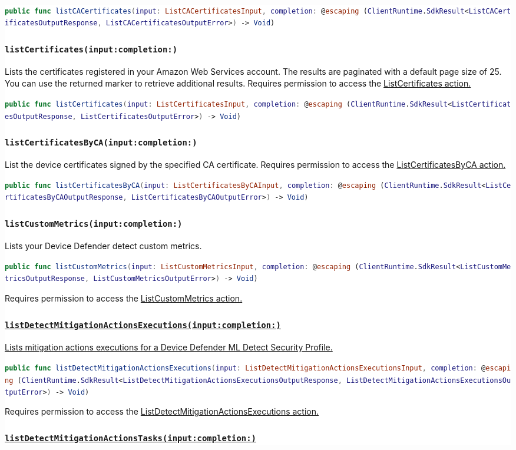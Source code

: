 ``` swift
public func listCACertificates(input: ListCACertificatesInput, completion: @escaping (ClientRuntime.SdkResult<ListCACertificatesOutputResponse, ListCACertificatesOutputError>) -> Void)
```

### `listCertificates(input:completion:)`

Lists the certificates registered in your Amazon Web Services account.
The results are paginated with a default page size of 25. You can use the returned
marker to retrieve additional results.
Requires permission to access the <a href="https:​//docs.aws.amazon.com/service-authorization/latest/reference/list_awsiot.html#awsiot-actions-as-permissions">ListCertificates action.

``` swift
public func listCertificates(input: ListCertificatesInput, completion: @escaping (ClientRuntime.SdkResult<ListCertificatesOutputResponse, ListCertificatesOutputError>) -> Void)
```

### `listCertificatesByCA(input:completion:)`

List the device certificates signed by the specified CA certificate.
Requires permission to access the <a href="https:​//docs.aws.amazon.com/service-authorization/latest/reference/list_awsiot.html#awsiot-actions-as-permissions">ListCertificatesByCA action.

``` swift
public func listCertificatesByCA(input: ListCertificatesByCAInput, completion: @escaping (ClientRuntime.SdkResult<ListCertificatesByCAOutputResponse, ListCertificatesByCAOutputError>) -> Void)
```

### `listCustomMetrics(input:completion:)`

Lists your Device Defender detect custom metrics.

``` swift
public func listCustomMetrics(input: ListCustomMetricsInput, completion: @escaping (ClientRuntime.SdkResult<ListCustomMetricsOutputResponse, ListCustomMetricsOutputError>) -> Void)
```

Requires permission to access the <a href="https://docs.aws.amazon.com/service-authorization/latest/reference/list_awsiot.html#awsiot-actions-as-permissions">ListCustomMetrics action.

### `listDetectMitigationActionsExecutions(input:completion:)`

Lists mitigation actions executions for a Device Defender ML Detect Security Profile.

``` swift
public func listDetectMitigationActionsExecutions(input: ListDetectMitigationActionsExecutionsInput, completion: @escaping (ClientRuntime.SdkResult<ListDetectMitigationActionsExecutionsOutputResponse, ListDetectMitigationActionsExecutionsOutputError>) -> Void)
```

Requires permission to access the <a href="https://docs.aws.amazon.com/service-authorization/latest/reference/list_awsiot.html#awsiot-actions-as-permissions">ListDetectMitigationActionsExecutions action.

### `listDetectMitigationActionsTasks(input:completion:)`
